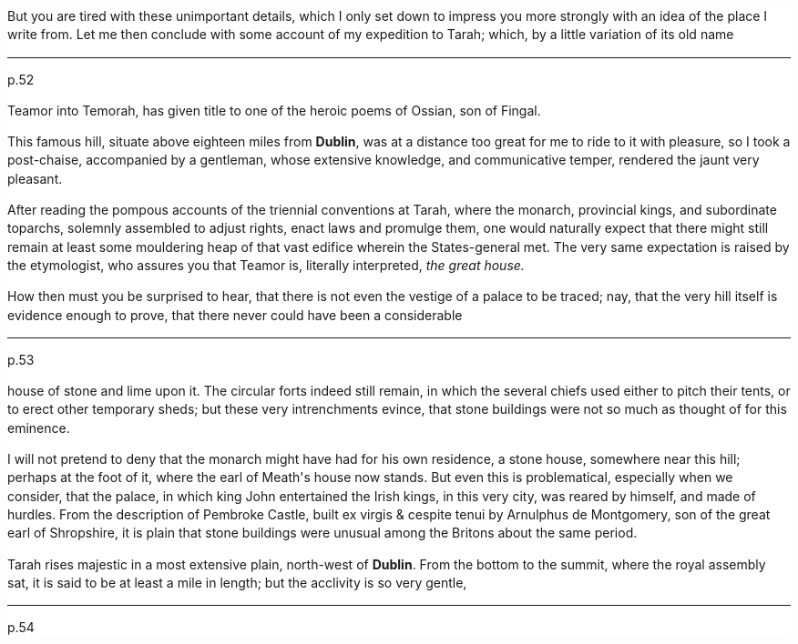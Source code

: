 
But you are tired with these unimportant details, which I only set down to impress you more strongly with an idea of the place I write from. Let me then conclude with some account of my expedition to Tarah; which, by a little variation of its old name



---

p.52



Teamor into Temorah, has given title to one of the heroic poems of Ossian, son of Fingal.


This famous hill, situate above eighteen miles from **Dublin**, was at a distance too great for me to ride to it with pleasure, so I took a post-chaise, accompanied by a gentleman, whose extensive knowledge, and communicative temper, rendered the jaunt very pleasant.


After reading the pompous accounts of the triennial conventions at Tarah, where the monarch, provincial kings, and subordinate toparchs, solemnly assembled to adjust rights, enact laws and promulge them, one would naturally expect that there might still remain at least some mouldering heap of that vast edifice wherein the States-general met. The very same expectation is raised by the etymologist, who assures you that Teamor is, literally interpreted, *the great house.*


How then must you be surprised to hear, that there is not even the vestige of a palace to be traced; nay, that the very hill itself is evidence enough to prove, that there never could have been a considerable 



---

p.53



house of stone and lime upon it. The circular forts indeed still remain, in which the several chiefs used either to pitch their tents, or to erect other temporary sheds; but these very intrenchments evince, that stone buildings were not so much as thought of for this eminence.


I will not pretend to deny that the monarch might have had for his own residence, a stone house, somewhere near this hill; perhaps at the foot of it, where the earl of Meath's house now stands. But even this is problematical, especially when we consider, that the palace, in which king John entertained the Irish kings, in this very city, was reared by himself, and made of hurdles. From the description of Pembroke Castle, built ex virgis & cespite tenui by Arnulphus de Montgomery, son of the great earl of Shropshire, it is plain that stone buildings were unusual among the Britons about the same period.


Tarah rises majestic in a most extensive plain, north-west of **Dublin**. From the bottom to the summit, where the royal assembly sat, it is said to be at least a mile in length; but the acclivity is so very gentle,



---

p.54
